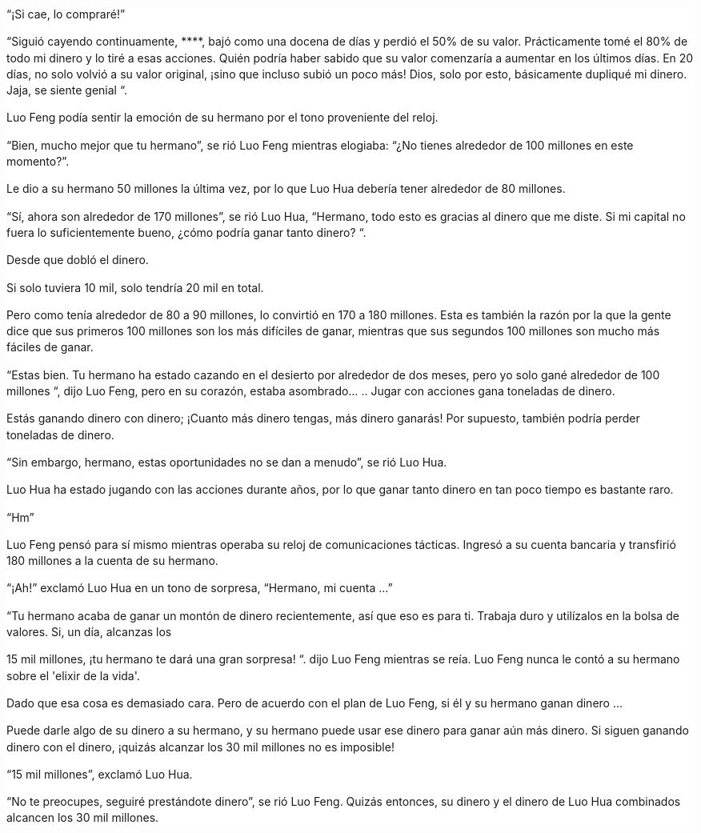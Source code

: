 “¡Si cae, lo compraré!”

“Siguió cayendo continuamente, ****, bajó como una docena de días y perdió el 50% de su valor. Prácticamente tomé el 80% de todo mi dinero y lo tiré a esas acciones. Quién podría haber sabido que su valor comenzaría a aumentar en los últimos días. En 20 días, no solo volvió a su valor original, ¡sino que incluso subió un poco más! Dios, solo por esto, básicamente dupliqué mi dinero. Jaja, se siente genial “.

Luo Feng podía sentir la emoción de su hermano por el tono proveniente del reloj.

“Bien, mucho mejor que tu hermano”, se rió Luo Feng mientras elogiaba: “¿No tienes alrededor de 100 millones en este momento?”.

Le dio a su hermano 50 millones la última vez, por lo que Luo Hua debería tener alrededor de 80 millones.

“Sí, ahora son alrededor de 170 millones”, se rió Luo Hua, “Hermano, todo esto es gracias al dinero que me diste. Si mi capital no fuera lo suficientemente bueno, ¿cómo podría ganar tanto dinero? “.

Desde que dobló el dinero.

Si solo tuviera 10 mil, solo tendría 20 mil en total.

Pero como tenía alrededor de 80 a 90 millones, lo convirtió en 170 a 180 millones. Esta es también la razón por la que la gente dice que sus primeros 100 millones son los más difíciles de ganar, mientras que sus segundos 100 millones son mucho más fáciles de ganar.

“Estas bien. Tu hermano ha estado cazando en el desierto por alrededor de dos meses, pero yo solo gané alrededor de 100 millones “, dijo Luo Feng, pero en su corazón, estaba asombrado… .. Jugar con acciones gana toneladas de dinero.

Estás ganando dinero con dinero; ¡Cuanto más dinero tengas, más dinero ganarás! Por supuesto, también podría perder toneladas de dinero.

“Sin embargo, hermano, estas oportunidades no se dan a menudo”, se rió Luo Hua.

Luo Hua ha estado jugando con las acciones durante años, por lo que ganar tanto dinero en tan poco tiempo es bastante raro.

“Hm”

Luo Feng pensó para sí mismo mientras operaba su reloj de comunicaciones tácticas. Ingresó a su cuenta bancaria y transfirió 180 millones a la cuenta de su hermano.

“¡Ah!” exclamó Luo Hua en un tono de sorpresa, “Hermano, mi cuenta ...”

“Tu hermano acaba de ganar un montón de dinero recientemente, así que eso es para ti. Trabaja duro y utilízalos en la bolsa de valores. Si, un día, alcanzas los

15 mil millones, ¡tu hermano te dará una gran sorpresa! “. dijo Luo Feng mientras se reía. Luo Feng nunca le contó a su hermano sobre el 'elixir de la vida'.

Dado que esa cosa es demasiado cara. Pero de acuerdo con el plan de Luo Feng, si él y su hermano ganan dinero ...

Puede darle algo de su dinero a su hermano, y su hermano puede usar ese dinero para ganar aún más dinero. Si siguen ganando dinero con el dinero, ¡quizás alcanzar los 30 mil millones no es imposible!

“15 mil millones”, exclamó Luo Hua.

“No te preocupes, seguiré prestándote dinero”, se rió Luo Feng. Quizás entonces, su dinero y el dinero de Luo Hua combinados alcancen los 30 mil millones.
